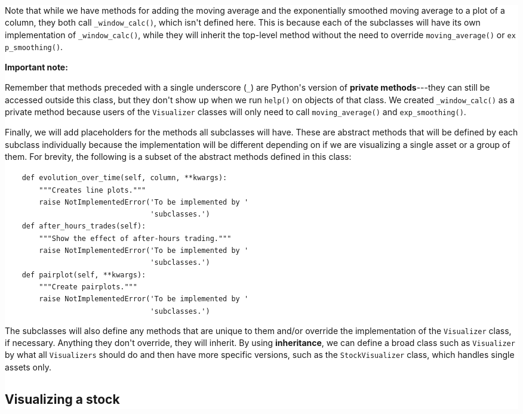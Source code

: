 
Note that while we have methods
for adding the moving average and the
exponentially smoothed moving average to a plot of a column, they both
call `_window_calc()`, which isn\'t defined here. This is
because each of the subclasses will have its own implementation of
`_window_calc()`, while they will inherit the top-level method
without the need to override `moving_average()` or
`exp_smoothing()`.

**Important note:**

Remember that methods preceded with a single underscore (`_`)
are Python\'s version of **private methods**---they
can still be accessed outside this class, but they
don\'t show up when we run `help()` on objects of that class.
We created `_window_calc()` as a private method because users
of the `Visualizer` classes will only need to call
`moving_average()` and `exp_smoothing()`.

Finally, we will add placeholders for the methods all subclasses will
have. These are abstract methods that will be defined by each subclass
individually because the implementation will be
different depending on if we are visualizing a
single asset or a group of them. For brevity, the
following is a subset of the abstract methods defined in this class:

```
    def evolution_over_time(self, column, **kwargs):
        """Creates line plots."""
        raise NotImplementedError('To be implemented by '
                                  'subclasses.')
    def after_hours_trades(self):
        """Show the effect of after-hours trading."""
        raise NotImplementedError('To be implemented by '
                                  'subclasses.')
    def pairplot(self, **kwargs):
        """Create pairplots."""
        raise NotImplementedError('To be implemented by '
                                  'subclasses.')
```


The subclasses will also define any methods that are unique to them
and/or override the implementation of the `Visualizer` class,
if necessary. Anything they don\'t override, they will inherit. By using
**inheritance**, we can define a broad class such as
`Visualizer` by what all `Visualizers` should do and
then have more specific versions, such as the
`StockVisualizer` class, which handles
single assets only.



Visualizing a stock
-------------------
